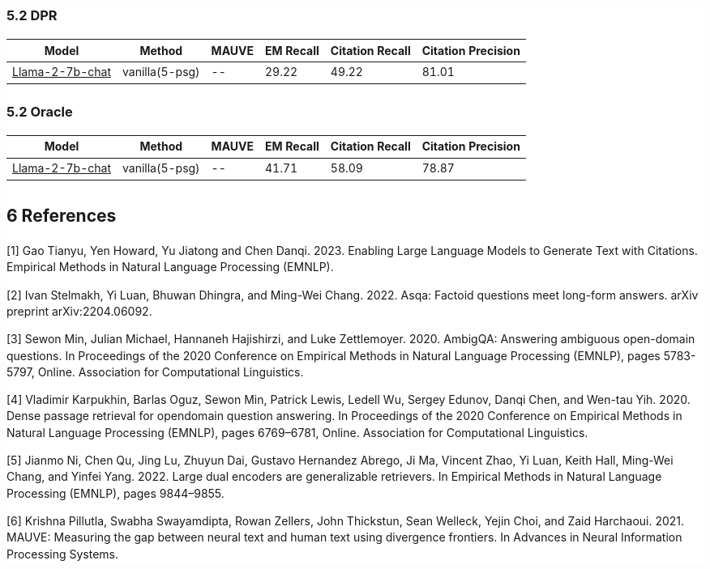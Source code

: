 ### 5.2 DPR
| Model                                                                                                                                            | Method          | MAUVE | EM Recall | Citation Recall | Citation Precision |
|--------------------------------------------------------------------------------------------------------------------------------------------------|-----------------|-------|-----------|-----------------|--------------------|
| [Llama-2-7b-chat](https://huggingface.co/datasets/golaxy/rag-bench/blob/main/alce_asqa_dpr/asqa_dpr_Llama_2_7b_chat_hf_vanilla_shot2_ndoc5.json) | vanilla(5-psg)  | --    | 29.22     | 49.22           | 81.01              |

### 5.2 Oracle
| Model                                                                                                                                                  | Method          | MAUVE | EM Recall | Citation Recall | Citation Precision |
|--------------------------------------------------------------------------------------------------------------------------------------------------------|-----------------|-------|-----------|-----------------|--------------------|
| [Llama-2-7b-chat](https://huggingface.co/datasets/golaxy/rag-bench/blob/main/alce_asqa_oracle/asqa_oracle_Llama_2_7b_chat_hf_vanilla_shot2_ndoc5.json) | vanilla(5-psg)  | --    | 41.71     | 58.09           | 78.87              |


## 6 References
[1] Gao Tianyu, Yen Howard, Yu Jiatong and Chen Danqi. 2023. Enabling Large Language Models to Generate Text with Citations. Empirical Methods in Natural Language Processing (EMNLP).

[2] Ivan Stelmakh, Yi Luan, Bhuwan Dhingra, and Ming-Wei Chang. 2022. Asqa: Factoid questions meet long-form answers. arXiv preprint arXiv:2204.06092.

[3] Sewon Min, Julian Michael, Hannaneh Hajishirzi, and Luke Zettlemoyer. 2020. AmbigQA: Answering ambiguous open-domain questions. In Proceedings of the 2020 Conference on Empirical Methods in Natural Language Processing (EMNLP), pages 5783-5797, Online. Association for Computational Linguistics.

[4] Vladimir Karpukhin, Barlas Oguz, Sewon Min, Patrick Lewis, Ledell Wu, Sergey Edunov, Danqi Chen, and Wen-tau Yih. 2020. Dense passage retrieval for opendomain question answering. In Proceedings of the 2020 Conference on Empirical Methods in Natural Language Processing (EMNLP), pages 6769–6781, Online. Association for Computational Linguistics.

[5] Jianmo Ni, Chen Qu, Jing Lu, Zhuyun Dai, Gustavo Hernandez Abrego, Ji Ma, Vincent Zhao, Yi Luan, Keith Hall, Ming-Wei Chang, and Yinfei Yang. 2022. Large dual encoders are generalizable retrievers. In Empirical Methods in Natural Language Processing (EMNLP), pages 9844–9855.

[6] Krishna Pillutla, Swabha Swayamdipta, Rowan Zellers, John Thickstun, Sean Welleck, Yejin Choi, and Zaid Harchaoui. 2021. MAUVE: Measuring the gap between neural text and human text using divergence frontiers. In Advances in Neural Information Processing Systems.